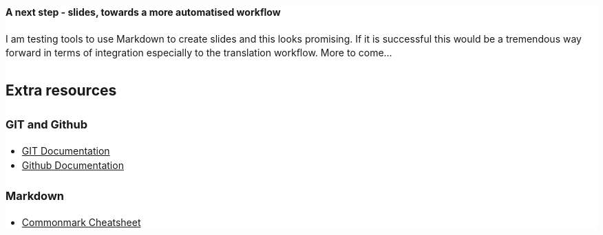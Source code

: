 #### A next step - slides, towards a more automatised workflow

I am testing tools to use Markdown to create slides and this looks promising. If it is successful this would be a tremendous way forward in terms of integration especially to the translation workflow. More to come...

## Extra resources

### GIT and Github

* [GIT Documentation][git doc]
* [Github Documentation][github help]

### Markdown

* [Commonmark Cheatsheet][commonmark help]

[^1]: using [mermaid.js][sequence diagram], which is integrated in Typora as well as in Atom and Visual Studio Code with the mardown extension [Markdown Preview Enhanced][mpe]
[^2]: source: https://daringfireball.net/projects/markdown/

[why markdown]: https://medium.com/@stymied/why-you-should-and-should-not-use-markdown-1b9d70987792%20carly%20comando
[slides]: https://medium.com/@stymied/what-slides-from-markdown-5239ed31e7ac
[getting started with markdown]: https://www.markdownguide.org/getting-started/
[transifex]: https://www.transifex.com/hisp-uio/
[pandoc]: https://pandoc.org/index.html
[StackEdit]: https://stackedit.io/app
[Dillinger]: https://dillinger.io/
[HackMD]: https://hackmd.io/
[Typora]: https://typora.io/
[Atom]: https://atom.io/
[add-on]: https://gsuite.google.com/marketplace/app/docs_to_markdown/700168918607
[md cheatsheet]: https://commonmark.org/help/
[tutorial]: https://commonmark.org/help/tutorial/
[atom mpe]: https://atom.io/packages/markdown-preview-enhanced
[vsc mpe]: https://marketplace.visualstudio.com/items?itemName=shd101wyy.markdown-preview-enhanced
[GNU FDL]: https://www.gnu.org/licenses/fdl-1.3.html
[Codespaces]: https://github.com/features/codespaces/
[DHIS2 DOCS]: https://docs.dhis2.org/
[client]: https://desktop.github.com/
[repo]: https://tobedefined.org
[day1]: https://lab.github.com/githubtraining/paths/first-day-on-github
[install git]: https://help.github.com/en/github/getting-started-with-github/set-up-git
[github home]: https://github.com/
[dhis2 on github]: https://github.com/dhis2
[private repo]: (https://github.blog/2020-04-14-github-is-now-free-for-teams/)
[sequence diagram]: https://mermaid-js.github.io/mermaid/#/sequenceDiagram
[mpe]: https://shd101wyy.github.io/markdown-preview-enhanced/#/
[git doc]: https://git-scm.com/doc
[github help]: https://help.github.com/en/github
[commonmark help]: https://commonmark.org/help/
[template]:https://help.github.com/en/github/creating-cloning-and-archiving-repositories/creating-a-repository-from-a-template
[fork]: https://help.github.com/en/github/getting-started-with-github/fork-a-repo
[clone fork desktop]: https://help.github.com/en/desktop/contributing-to-projects/cloning-and-forking-repositories-from-github-desktop
[clone]: https://help.github.com/en/github/creating-cloning-and-archiving-repositories/cloning-a-repository-from-github
[step0]: #step-0-create-an-account-on-github-and-set-up-git
[branch desktop]: https://help.github.com/en/desktop/contributing-to-projects/making-changes-in-a-branch
[dhis2-docs repo]: https://github.com/dhis2/dhis2-docs#structure
[select change]: https://help.github.com/en/desktop/contributing-to-projects/committing-and-reviewing-changes-to-your-project#2-selecting-changes-to-include-in-a-commit
[step1]: #step-1-2-3-set-up-a-working-copy-on-your-computer
[commit push desktop]: https://help.github.com/en/desktop/contributing-to-projects/committing-and-reviewing-changes-to-your-project#3-write-a-commit-message-and-push-your-changes
[pr from fork]: https://help.github.com/en/github/collaborating-with-issues-and-pull-requests/about-pull-requests
[pr from desktop]: https://help.github.com/en/desktop/contributing-to-projects/creating-an-issue-or-pull-request#creating-a-new-pull-request
[create issue]: https://help.github.com/en/github/managing-your-work-on-github/creating-an-issue
[transifex hisp]: https://www.transifex.com/hisp-uio/public/
[vs code]: https://code.visualstudio.com/
[atom]: https://atom.io/
[tableconvert]: https://tableconvert.com/
[gmf table]: https://help.github.com/en/github/writing-on-github/organizing-information-with-tables#creating-a-table
[template repo]: tbd
